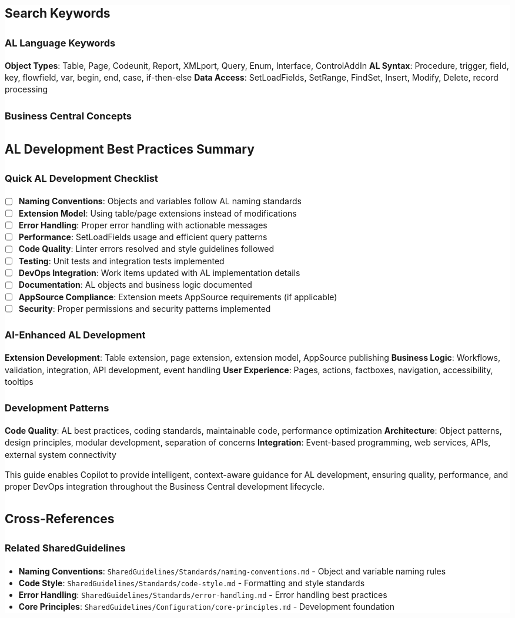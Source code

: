 ## Search Keywords

### AL Language Keywords
**Object Types**: Table, Page, Codeunit, Report, XMLport, Query, Enum, Interface, ControlAddIn
**AL Syntax**: Procedure, trigger, field, key, flowfield, var, begin, end, case, if-then-else
**Data Access**: SetLoadFields, SetRange, FindSet, Insert, Modify, Delete, record processing

### Business Central Concepts
## AL Development Best Practices Summary



### Quick AL Development Checklist




- [ ] **Naming Conventions**: Objects and variables follow AL naming standards
- [ ] **Extension Model**: Using table/page extensions instead of modifications
- [ ] **Error Handling**: Proper error handling with actionable messages
- [ ] **Performance**: SetLoadFields usage and efficient query patterns
- [ ] **Code Quality**: Linter errors resolved and style guidelines followed
- [ ] **Testing**: Unit tests and integration tests implemented
- [ ] **DevOps Integration**: Work items updated with AL implementation details
- [ ] **Documentation**: AL objects and business logic documented
- [ ] **AppSource Compliance**: Extension meets AppSource requirements (if applicable)
- [ ] **Security**: Proper permissions and security patterns implemented

### AI-Enhanced AL Development



**Extension Development**: Table extension, page extension, extension model, AppSource publishing
**Business Logic**: Workflows, validation, integration, API development, event handling
**User Experience**: Pages, actions, factboxes, navigation, accessibility, tooltips

### Development Patterns
**Code Quality**: AL best practices, coding standards, maintainable code, performance optimization
**Architecture**: Object patterns, design principles, modular development, separation of concerns
**Integration**: Event-based programming, web services, APIs, external system connectivity

This guide enables Copilot to provide intelligent, context-aware guidance for AL development, ensuring quality, performance, and proper DevOps integration throughout the Business Central development lifecycle.

## Cross-References

### Related SharedGuidelines
- **Naming Conventions**: `SharedGuidelines/Standards/naming-conventions.md` - Object and variable naming rules
- **Code Style**: `SharedGuidelines/Standards/code-style.md` - Formatting and style standards  
- **Error Handling**: `SharedGuidelines/Standards/error-handling.md` - Error handling best practices
- **Core Principles**: `SharedGuidelines/Configuration/core-principles.md` - Development foundation
